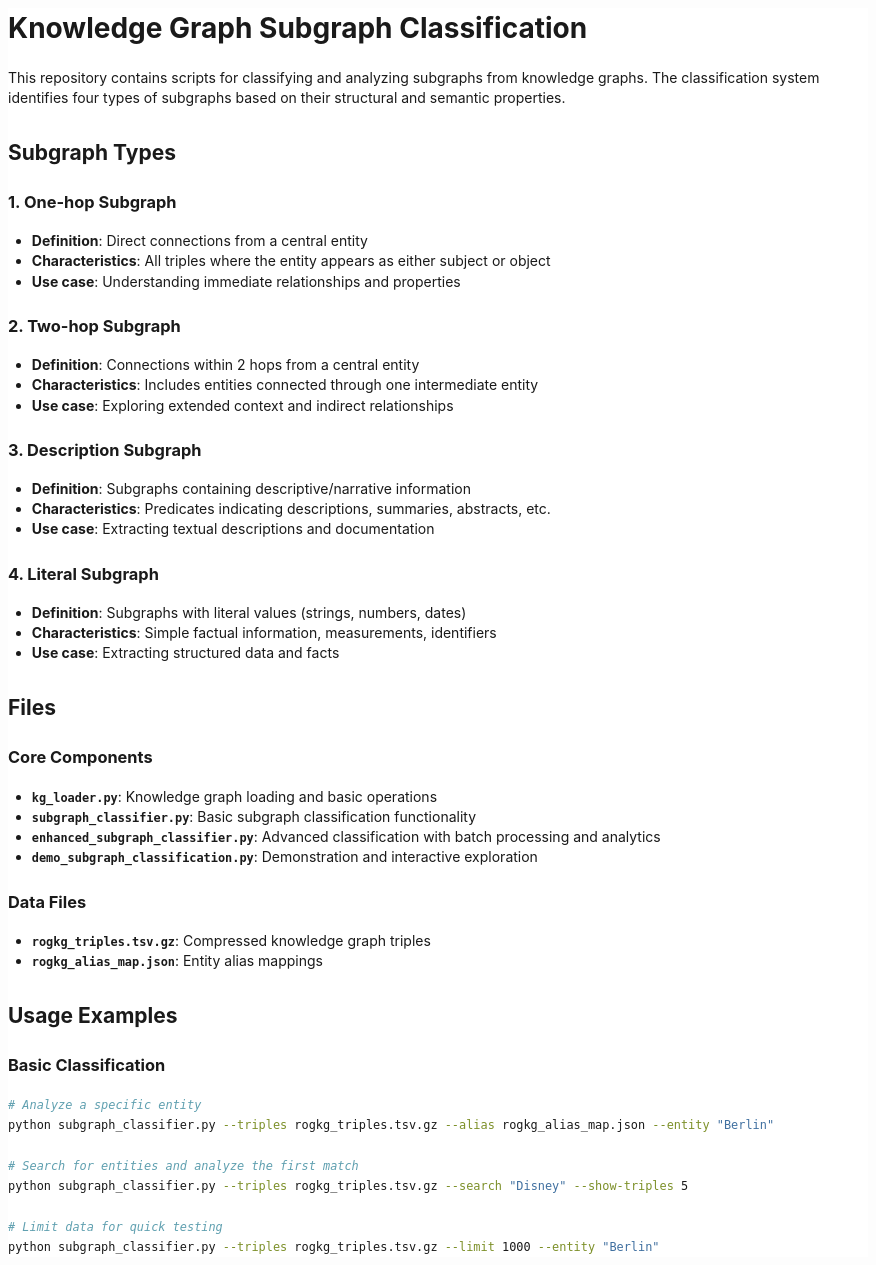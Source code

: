 # Knowledge Graph Subgraph Classification

This repository contains scripts for classifying and analyzing subgraphs from knowledge graphs. The classification system identifies four types of subgraphs based on their structural and semantic properties.

## Subgraph Types

### 1. One-hop Subgraph
- **Definition**: Direct connections from a central entity
- **Characteristics**: All triples where the entity appears as either subject or object
- **Use case**: Understanding immediate relationships and properties

### 2. Two-hop Subgraph  
- **Definition**: Connections within 2 hops from a central entity
- **Characteristics**: Includes entities connected through one intermediate entity
- **Use case**: Exploring extended context and indirect relationships

### 3. Description Subgraph
- **Definition**: Subgraphs containing descriptive/narrative information
- **Characteristics**: Predicates indicating descriptions, summaries, abstracts, etc.
- **Use case**: Extracting textual descriptions and documentation

### 4. Literal Subgraph
- **Definition**: Subgraphs with literal values (strings, numbers, dates)
- **Characteristics**: Simple factual information, measurements, identifiers
- **Use case**: Extracting structured data and facts

## Files

### Core Components

- **`kg_loader.py`**: Knowledge graph loading and basic operations
- **`subgraph_classifier.py`**: Basic subgraph classification functionality
- **`enhanced_subgraph_classifier.py`**: Advanced classification with batch processing and analytics
- **`demo_subgraph_classification.py`**: Demonstration and interactive exploration

### Data Files
- **`rogkg_triples.tsv.gz`**: Compressed knowledge graph triples
- **`rogkg_alias_map.json`**: Entity alias mappings

## Usage Examples

### Basic Classification

```bash
# Analyze a specific entity
python subgraph_classifier.py --triples rogkg_triples.tsv.gz --alias rogkg_alias_map.json --entity "Berlin"

# Search for entities and analyze the first match
python subgraph_classifier.py --triples rogkg_triples.tsv.gz --search "Disney" --show-triples 5

# Limit data for quick testing
python subgraph_classifier.py --triples rogkg_triples.tsv.gz --limit 1000 --entity "Berlin"
```
